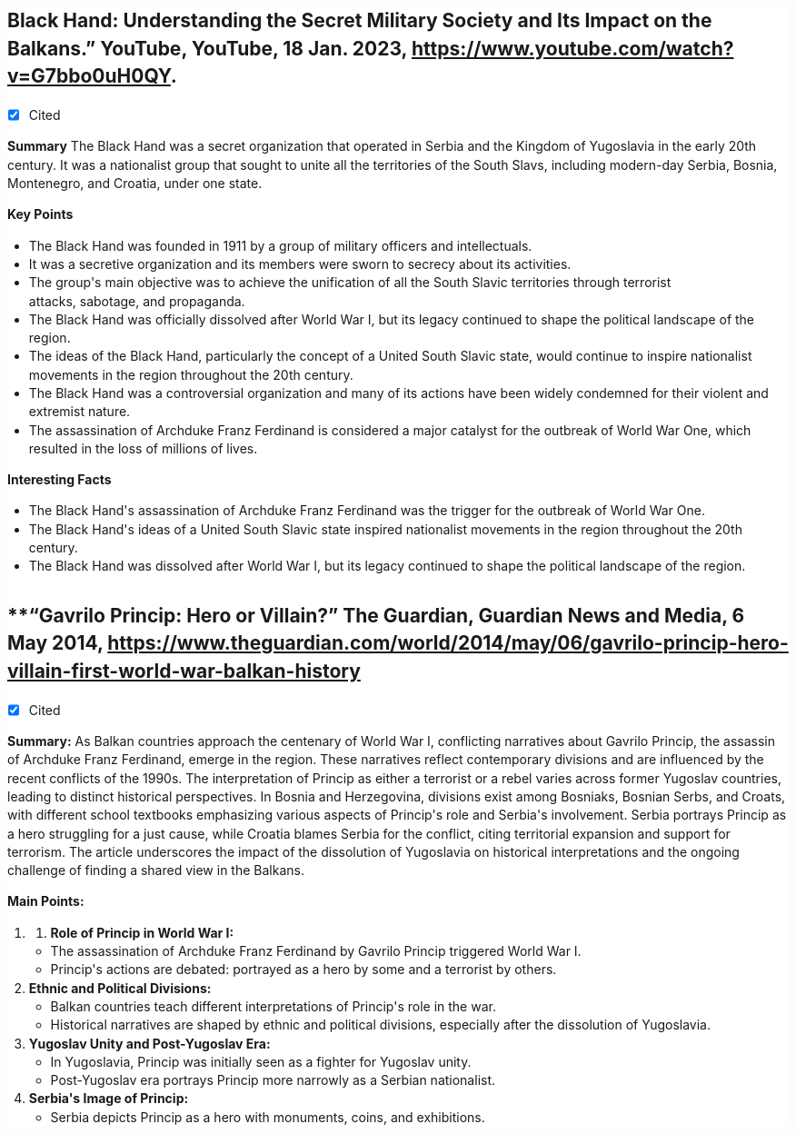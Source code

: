 
## Black Hand: Understanding the Secret Military Society and Its Impact on the Balkans.” YouTube, YouTube, 18 Jan. 2023, https://www.youtube.com/watch?v=G7bbo0uH0QY.
- [x] Cited

**Summary**
The Black Hand was a secret organization that operated in Serbia and the Kingdom of Yugoslavia in the early 20th century. It was a nationalist group that sought to unite all the territories of the South Slavs, including modern-day Serbia, Bosnia, Montenegro, and Croatia, under one state.

**Key Points**
- The Black Hand was founded in 1911 by a group of military officers and intellectuals.
- It was a secretive organization and its members were sworn to secrecy about its activities.
- The group's main objective was to achieve the unification of all the South Slavic territories through terrorist attacks, sabotage, and propaganda.
- The Black Hand was officially dissolved after World War I, but its legacy continued to shape the political landscape of the region.
- The ideas of the Black Hand, particularly the concept of a United South Slavic state, would continue to inspire nationalist movements in the region throughout the 20th century.
- The Black Hand was a controversial organization and many of its actions have been widely condemned for their violent and extremist nature.
- The assassination of Archduke Franz Ferdinand is considered a major catalyst for the outbreak of World War One, which resulted in the loss of millions of lives.

**Interesting Facts**
- The Black Hand's assassination of Archduke Franz Ferdinand was the trigger for the outbreak of World War One.
- The Black Hand's ideas of a United South Slavic state inspired nationalist movements in the region throughout the 20th century.
- The Black Hand was dissolved after World War I, but its legacy continued to shape the political landscape of the region.

## **“Gavrilo Princip: Hero or Villain?” The Guardian, Guardian News and Media, 6 May 2014, https://www.theguardian.com/world/2014/may/06/gavrilo-princip-hero-villain-first-world-war-balkan-history 
- [x] Cited

**Summary:**
As Balkan countries approach the centenary of World War I, conflicting narratives about Gavrilo Princip, the assassin of Archduke Franz Ferdinand, emerge in the region. These narratives reflect contemporary divisions and are influenced by the recent conflicts of the 1990s. The interpretation of Princip as either a terrorist or a rebel varies across former Yugoslav countries, leading to distinct historical perspectives. In Bosnia and Herzegovina, divisions exist among Bosniaks, Bosnian Serbs, and Croats, with different school textbooks emphasizing various aspects of Princip's role and Serbia's involvement. Serbia portrays Princip as a hero struggling for a just cause, while Croatia blames Serbia for the conflict, citing territorial expansion and support for terrorism. The article underscores the impact of the dissolution of Yugoslavia on historical interpretations and the ongoing challenge of finding a shared view in the Balkans.

**Main Points:**
1. 1. **Role of Princip in World War I:**
    - The assassination of Archduke Franz Ferdinand by Gavrilo Princip triggered World War I.
    - Princip's actions are debated: portrayed as a hero by some and a terrorist by others.
2. **Ethnic and Political Divisions:**
    - Balkan countries teach different interpretations of Princip's role in the war.
    - Historical narratives are shaped by ethnic and political divisions, especially after the dissolution of Yugoslavia.
3. **Yugoslav Unity and Post-Yugoslav Era:**
    - In Yugoslavia, Princip was initially seen as a fighter for Yugoslav unity.
    - Post-Yugoslav era portrays Princip more narrowly as a Serbian nationalist.
4. **Serbia's Image of Princip:**
    - Serbia depicts Princip as a hero with monuments, coins, and exhibitions.